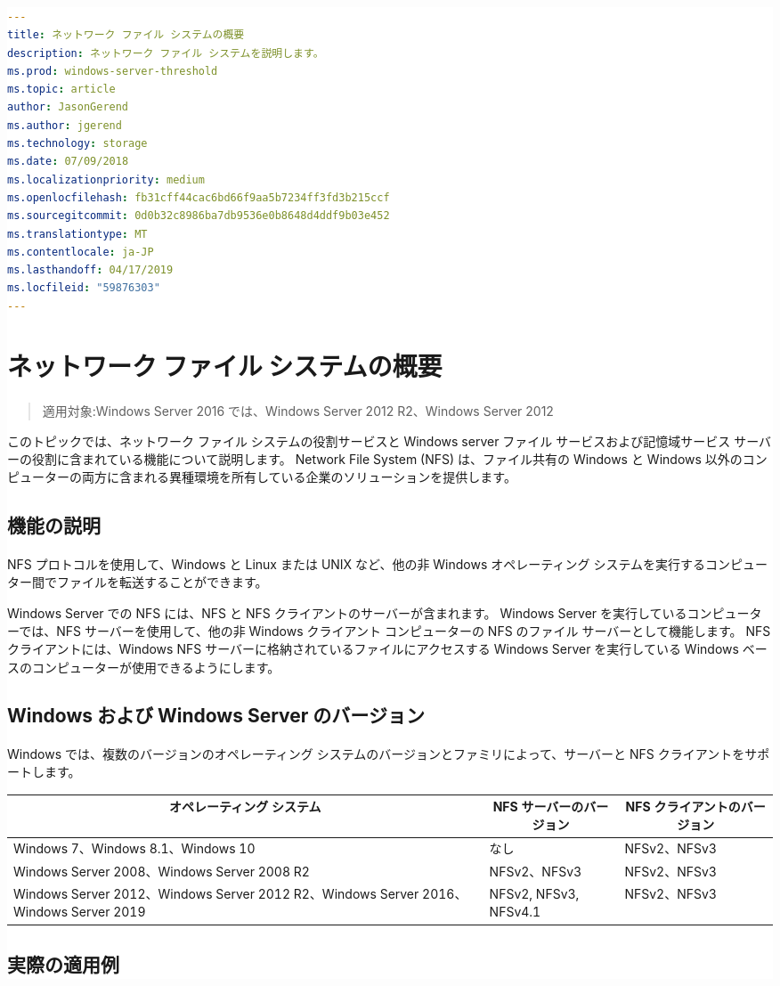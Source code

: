 ```yaml
---
title: ネットワーク ファイル システムの概要
description: ネットワーク ファイル システムを説明します。
ms.prod: windows-server-threshold
ms.topic: article
author: JasonGerend
ms.author: jgerend
ms.technology: storage
ms.date: 07/09/2018
ms.localizationpriority: medium
ms.openlocfilehash: fb31cff44cac6bd66f9aa5b7234ff3fd3b215ccf
ms.sourcegitcommit: 0d0b32c8986ba7db9536e0b8648d4ddf9b03e452
ms.translationtype: MT
ms.contentlocale: ja-JP
ms.lasthandoff: 04/17/2019
ms.locfileid: "59876303"
---
```

# <a name="network-file-system-overview"></a>ネットワーク ファイル システムの概要

>適用対象:Windows Server 2016 では、Windows Server 2012 R2、Windows Server 2012

このトピックでは、ネットワーク ファイル システムの役割サービスと Windows server ファイル サービスおよび記憶域サービス サーバーの役割に含まれている機能について説明します。 Network File System (NFS) は、ファイル共有の Windows と Windows 以外のコンピューターの両方に含まれる異種環境を所有している企業のソリューションを提供します。

## <a name="feature-description"></a>機能の説明

NFS プロトコルを使用して、Windows と Linux または UNIX など、他の非 Windows オペレーティング システムを実行するコンピューター間でファイルを転送することができます。

Windows Server での NFS には、NFS と NFS クライアントのサーバーが含まれます。 Windows Server を実行しているコンピューターでは、NFS サーバーを使用して、他の非 Windows クライアント コンピューターの NFS のファイル サーバーとして機能します。 NFS クライアントには、Windows NFS サーバーに格納されているファイルにアクセスする Windows Server を実行している Windows ベースのコンピューターが使用できるようにします。

## <a name="windows-and-windows-server-versions"></a>Windows および Windows Server のバージョン

Windows では、複数のバージョンのオペレーティング システムのバージョンとファミリによって、サーバーと NFS クライアントをサポートします。 

| オペレーティング システム | NFS サーバーのバージョン |NFS クライアントのバージョン|
| ----------------- | ------------------- | ----------------- |
| Windows 7、Windows 8.1、Windows 10 | なし | NFSv2、NFSv3 |
| Windows Server 2008、Windows Server 2008 R2 | NFSv2、NFSv3 | NFSv2、NFSv3 |
| Windows Server 2012、Windows Server 2012 R2、Windows Server 2016、Windows Server 2019 | NFSv2, NFSv3, NFSv4.1  | NFSv2、NFSv3 |

## <a name="practical-applications"></a>実際の適用例
